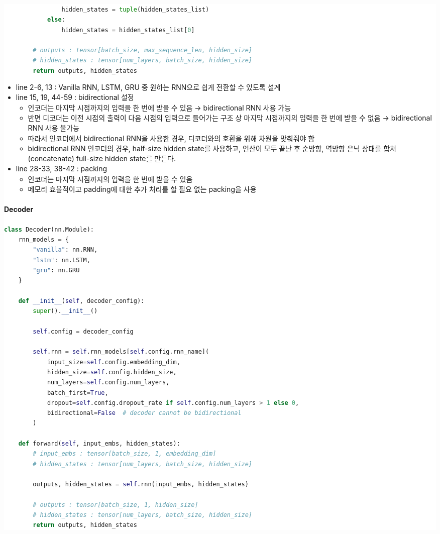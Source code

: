```python title:"Encoder" linenos
                hidden_states = tuple(hidden_states_list)
            else:
                hidden_states = hidden_states_list[0]
                    
        # outputs : tensor[batch_size, max_sequence_len, hidden_size]
        # hidden_states : tensor[num_layers, batch_size, hidden_size]
        return outputs, hidden_states
```

- line 2-6, 13 : Vanilla RNN, LSTM, GRU 중 원하는 RNN으로 쉽게 전환할 수 있도록 설계
- line 15, 19, 44-59 : bidirectional 설정
    - 인코더는 마지막 시점까지의 입력을 한 번에 받을 수 있음 → bidirectional RNN 사용 가능
    - 반면 디코더는 이전 시점의 출력이 다음 시점의 입력으로 들어가는 구조 상 마지막 시점까지의 입력을 한 번에 받을 수 없음 → bidirectional RNN 사용 불가능
    - 따라서 인코더에서 bidirectional RNN을 사용한 경우, 디코더와의 호환을 위해 차원을 맞춰줘야 함
    - bidirectional RNN 인코더의 경우, half-size hidden state를 사용하고, 연산이 모두 끝난 후 순방향, 역방향 은닉 상태를 합쳐(concatenate) full-size hidden state를 만든다.
- line 28-33, 38-42 : packing
    - 인코더는 마지막 시점까지의 입력을 한 번에 받을 수 있음
    - 메모리 효율적이고 padding에 대한 추가 처리를 할 필요 없는 packing을 사용

#### Decoder

```python title:"Decoder" linenos
class Decoder(nn.Module):
    rnn_models = {
        "vanilla": nn.RNN,
        "lstm": nn.LSTM,
        "gru": nn.GRU
    }
    
    def __init__(self, decoder_config):
        super().__init__()
        
        self.config = decoder_config
        
        self.rnn = self.rnn_models[self.config.rnn_name](
            input_size=self.config.embedding_dim,
            hidden_size=self.config.hidden_size,
            num_layers=self.config.num_layers,
            batch_first=True,
            dropout=self.config.dropout_rate if self.config.num_layers > 1 else 0,
            bidirectional=False  # decoder cannot be bidirectional
        )
        
    def forward(self, input_embs, hidden_states):
        # input_embs : tensor[batch_size, 1, embedding_dim]
        # hidden_states : tensor[num_layers, batch_size, hidden_size]
        
        outputs, hidden_states = self.rnn(input_embs, hidden_states)
        
        # outputs : tensor[batch_size, 1, hidden_size]
        # hidden_states : tensor[num_layers, batch_size, hidden_size]
        return outputs, hidden_states
```


[^2-1]: Fig.01에서 점선 화살표로 표현되어 있음
[^2-2]: Fig.01에 있던 점선 화살표가 Fig.02에는 없는 것을 볼 수 있다.
[^4-1]: CUDA 버전에 맞게 설치해 주자.
[^4-2]: 정확히는, 확률값에 log를 씌운 값(LogSoftmax)